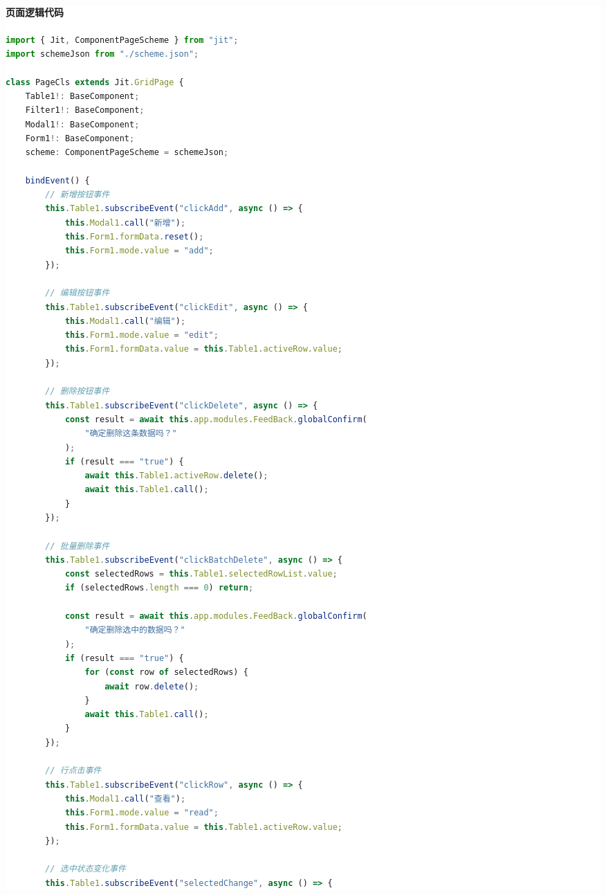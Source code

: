 #### 页面逻辑代码

```typescript title="page.ts实现示例"
import { Jit, ComponentPageScheme } from "jit";
import schemeJson from "./scheme.json";

class PageCls extends Jit.GridPage {
    Table1!: BaseComponent;
    Filter1!: BaseComponent;
    Modal1!: BaseComponent;
    Form1!: BaseComponent;
    scheme: ComponentPageScheme = schemeJson;
    
    bindEvent() {
        // 新增按钮事件
        this.Table1.subscribeEvent("clickAdd", async () => {
            this.Modal1.call("新增");
            this.Form1.formData.reset();
            this.Form1.mode.value = "add";
        });
        
        // 编辑按钮事件
        this.Table1.subscribeEvent("clickEdit", async () => {
            this.Modal1.call("编辑");
            this.Form1.mode.value = "edit";
            this.Form1.formData.value = this.Table1.activeRow.value;
        });
        
        // 删除按钮事件
        this.Table1.subscribeEvent("clickDelete", async () => {
            const result = await this.app.modules.FeedBack.globalConfirm(
                "确定删除这条数据吗？"
            );
            if (result === "true") {
                await this.Table1.activeRow.delete();
                await this.Table1.call();
            }
        });
        
        // 批量删除事件
        this.Table1.subscribeEvent("clickBatchDelete", async () => {
            const selectedRows = this.Table1.selectedRowList.value;
            if (selectedRows.length === 0) return;
            
            const result = await this.app.modules.FeedBack.globalConfirm(
                "确定删除选中的数据吗？"
            );
            if (result === "true") {
                for (const row of selectedRows) {
                    await row.delete();
                }
                await this.Table1.call();
            }
        });
        
        // 行点击事件
        this.Table1.subscribeEvent("clickRow", async () => {
            this.Modal1.call("查看");
            this.Form1.mode.value = "read";
            this.Form1.formData.value = this.Table1.activeRow.value;
        });
        
        // 选中状态变化事件
        this.Table1.subscribeEvent("selectedChange", async () => {
```